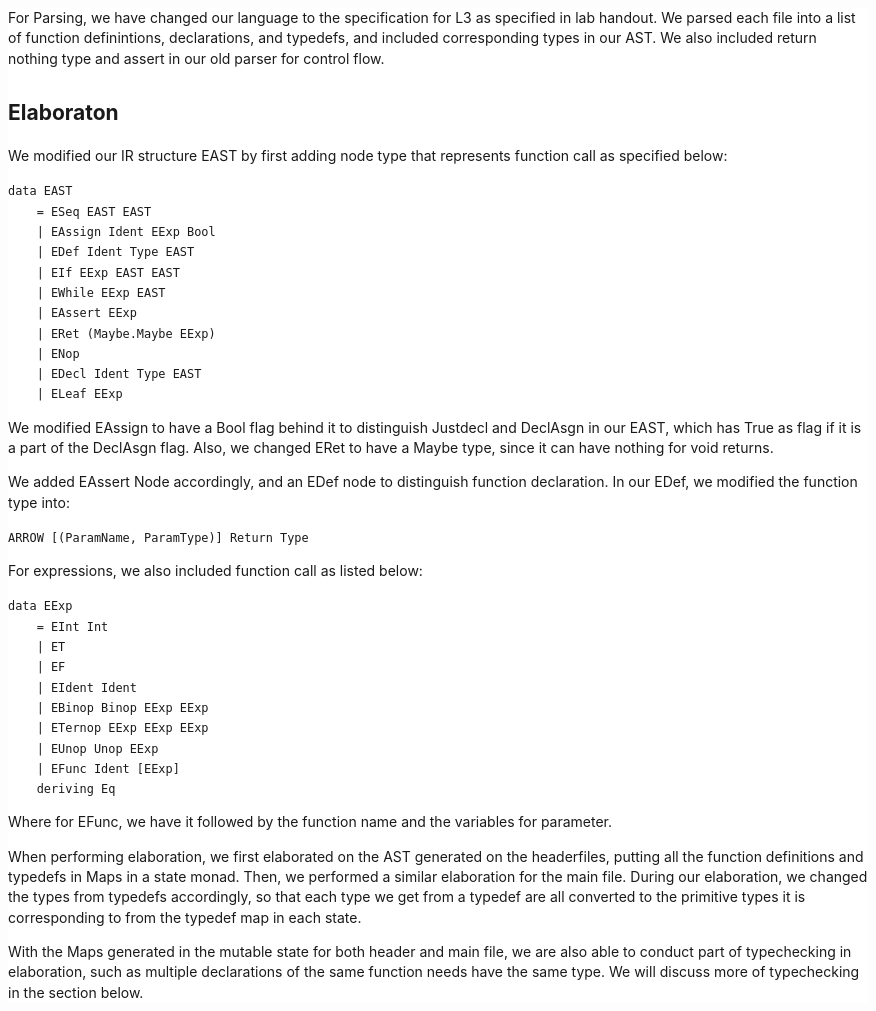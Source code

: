 For Parsing, we have changed our language to the specification for L3 as specified in lab handout. We parsed each file into a list of function definintions, declarations, and typedefs, and included corresponding types in our AST. We also included return nothing type and assert in our old parser for control flow.

## Elaboraton

We modified our IR structure EAST by first adding node type that represents function call as specified below:

```
data EAST 
    = ESeq EAST EAST
    | EAssign Ident EExp Bool
    | EDef Ident Type EAST
    | EIf EExp EAST EAST
    | EWhile EExp EAST
    | EAssert EExp
    | ERet (Maybe.Maybe EExp)
    | ENop
    | EDecl Ident Type EAST
    | ELeaf EExp
```
We modified EAssign to have a Bool flag behind it to distinguish Justdecl and DeclAsgn in our EAST, which has True as flag if it is a part of the DeclAsgn flag. Also, we changed ERet to have a Maybe type, since it can have nothing for void returns.

We added EAssert Node accordingly, and an EDef node to distinguish function declaration. In our EDef, we modified the function type into:
```
ARROW [(ParamName, ParamType)] Return Type
```
For expressions, we also included function call as listed below:
```
data EExp
    = EInt Int
    | ET
    | EF
    | EIdent Ident
    | EBinop Binop EExp EExp
    | ETernop EExp EExp EExp
    | EUnop Unop EExp
    | EFunc Ident [EExp]
    deriving Eq
```
Where for EFunc, we have it followed by the function name and the variables for parameter.

When performing elaboration, we first elaborated on the AST generated on the headerfiles, putting all the function definitions and typedefs in Maps in a state monad. Then, we performed a similar elaboration for the main file. During our elaboration, we changed the types from typedefs accordingly, so that each type we get from a typedef are all converted to the primitive types it is corresponding to from the typedef map in each state. 

With the Maps generated in the mutable state for both header and main file, we are also able to conduct part of typechecking in elaboration, such as multiple declarations of the same function needs have the same type. We will discuss more
of typechecking in the section below.
